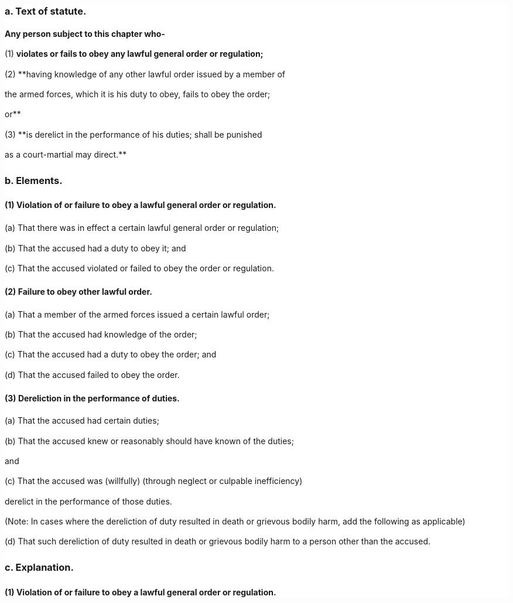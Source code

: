 ### a. Text of statute.

 **Any person subject to this chapter who-**

(1) **violates or fails to obey any lawful general order or regulation;**

(2) **having knowledge of any other lawful order issued by a member of

the armed forces, which it is his duty to obey, fails to obey the order;

 or**

(3) **is derelict in the performance of his duties; shall be punished

as a court-martial may direct.**

### b. Elements.

#### (1) Violation of or failure to obey a lawful general order or regulation.

(a) That there was in effect a certain lawful general order or regulation;

(b) That the accused had a duty to obey it; and

(c) That the accused violated or failed to obey the order or regulation.

#### (2) Failure to obey other lawful order.

(a) That a member of the armed forces issued a certain lawful order;

(b) That the accused had knowledge of the order;

(c) That the accused had a duty to obey the order; and

(d) That the accused failed to obey the order.

#### (3) Dereliction in the performance of duties.

(a) That the accused had certain duties;

(b) That the accused knew or reasonably should have known of the duties;

 and 

(c) That the accused was (willfully) (through neglect or culpable inefficiency)

derelict in the performance of those duties.

 (Note: In cases where the dereliction of duty resulted in death or grievous bodily harm, add the following as applicable)

(d) That such dereliction of duty resulted in death or grievous bodily harm to a person other than the accused.

### c. Explanation.

#### (1) Violation of or failure to obey a lawful general order or regulation.

